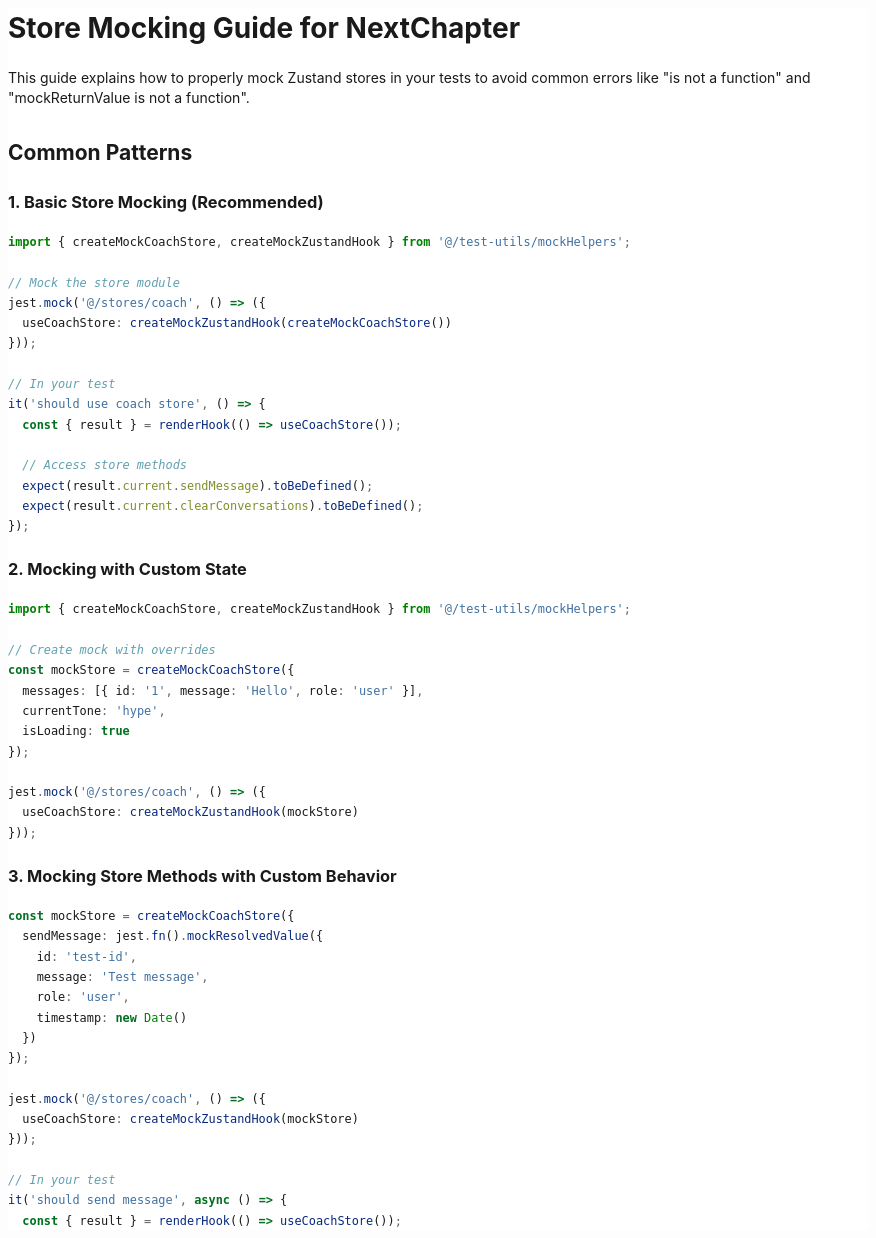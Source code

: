 # Store Mocking Guide for NextChapter

This guide explains how to properly mock Zustand stores in your tests to avoid common errors like "is not a function" and "mockReturnValue is not a function".

## Common Patterns

### 1. Basic Store Mocking (Recommended)

```typescript
import { createMockCoachStore, createMockZustandHook } from '@/test-utils/mockHelpers';

// Mock the store module
jest.mock('@/stores/coach', () => ({
  useCoachStore: createMockZustandHook(createMockCoachStore())
}));

// In your test
it('should use coach store', () => {
  const { result } = renderHook(() => useCoachStore());
  
  // Access store methods
  expect(result.current.sendMessage).toBeDefined();
  expect(result.current.clearConversations).toBeDefined();
});
```

### 2. Mocking with Custom State

```typescript
import { createMockCoachStore, createMockZustandHook } from '@/test-utils/mockHelpers';

// Create mock with overrides
const mockStore = createMockCoachStore({
  messages: [{ id: '1', message: 'Hello', role: 'user' }],
  currentTone: 'hype',
  isLoading: true
});

jest.mock('@/stores/coach', () => ({
  useCoachStore: createMockZustandHook(mockStore)
}));
```

### 3. Mocking Store Methods with Custom Behavior

```typescript
const mockStore = createMockCoachStore({
  sendMessage: jest.fn().mockResolvedValue({
    id: 'test-id',
    message: 'Test message',
    role: 'user',
    timestamp: new Date()
  })
});

jest.mock('@/stores/coach', () => ({
  useCoachStore: createMockZustandHook(mockStore)
}));

// In your test
it('should send message', async () => {
  const { result } = renderHook(() => useCoachStore());
```